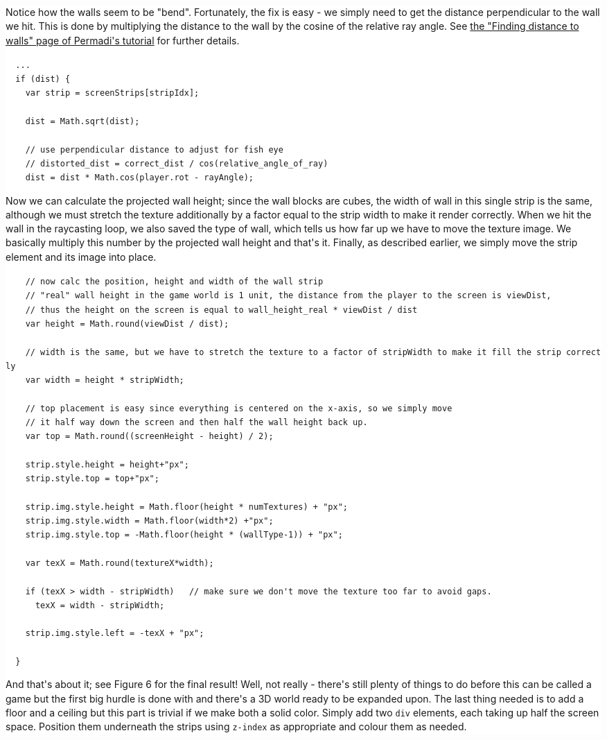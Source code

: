 <p>Notice how the walls seem to be &quot;bend&quot;. Fortunately, the fix is easy - we simply need to get the distance perpendicular to the wall we hit. This is done by multiplying the distance to the wall by the cosine of the relative ray angle. See <a href="http://www.permadi.com/tutorial/raycast/rayc8.html">the &quot;Finding distance to walls&quot; page of Permadi&#39;s tutorial</a> for further details.
</p>

<pre><code>  ...
  if (dist) {
    var strip = screenStrips[stripIdx];

    dist = Math.sqrt(dist);

    // use perpendicular distance to adjust for fish eye
    // distorted_dist = correct_dist / cos(relative_angle_of_ray)
    dist = dist * Math.cos(player.rot - rayAngle);</code></pre>

<p>
Now we can calculate the projected wall height; since the wall blocks are cubes, the width of wall in this single strip is the same, although we must stretch the texture additionally by a factor equal to the strip width to make it render correctly. When we hit the wall in the raycasting loop, we also saved the type of wall, which tells us how far up we have to move the texture image. We basically multiply this number by the projected wall height and that&#39;s it. Finally, as described earlier, we simply move the strip element and its image into place.
</p>

<pre><code>    // now calc the position, height and width of the wall strip
    // &quot;real&quot; wall height in the game world is 1 unit, the distance from the player to the screen is viewDist,
    // thus the height on the screen is equal to wall_height_real * viewDist / dist
    var height = Math.round(viewDist / dist);

    // width is the same, but we have to stretch the texture to a factor of stripWidth to make it fill the strip correctly
    var width = height * stripWidth;

    // top placement is easy since everything is centered on the x-axis, so we simply move
    // it half way down the screen and then half the wall height back up.
    var top = Math.round((screenHeight - height) / 2);

    strip.style.height = height+&quot;px&quot;;
    strip.style.top = top+&quot;px&quot;;

    strip.img.style.height = Math.floor(height * numTextures) + &quot;px&quot;;
    strip.img.style.width = Math.floor(width*2) +&quot;px&quot;;
    strip.img.style.top = -Math.floor(height * (wallType-1)) + &quot;px&quot;;

    var texX = Math.round(textureX*width);

    if (texX &gt; width - stripWidth)	// make sure we don&#39;t move the texture too far to avoid gaps.
      texX = width - stripWidth;

    strip.img.style.left = -texX + &quot;px&quot;;

  }</code></pre>

<p>
And that&#39;s about it; see Figure 6 for the final result! Well, not really - there&#39;s still plenty of things to do before this can be called a game but the first big hurdle is done with and there&#39;s a 3D world ready to be expanded upon. The last thing needed is to add a floor and a ceiling but this part is trivial if we make both a solid color. Simply add two <code>div</code> elements, each taking up half the screen space. Position them underneath the strips using <code>z-index</code> as appropriate and colour them as needed.
</p>
